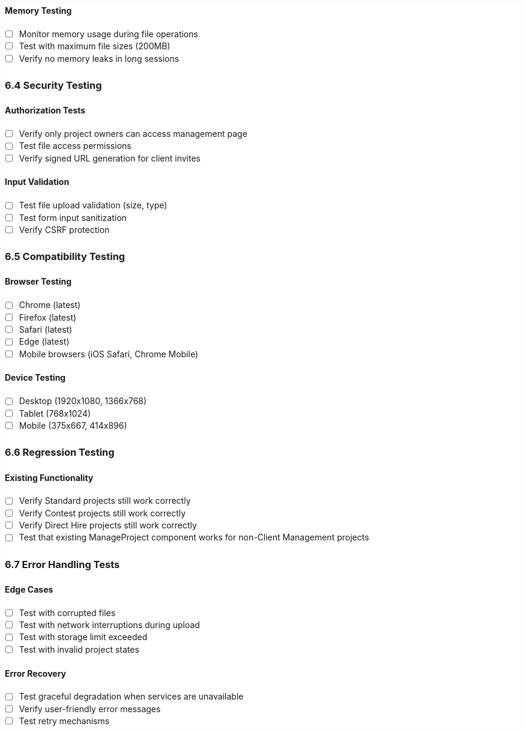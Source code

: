 #### Memory Testing
- [ ] Monitor memory usage during file operations
- [ ] Test with maximum file sizes (200MB)
- [ ] Verify no memory leaks in long sessions

### 6.4 Security Testing

#### Authorization Tests
- [ ] Verify only project owners can access management page
- [ ] Test file access permissions
- [ ] Verify signed URL generation for client invites

#### Input Validation
- [ ] Test file upload validation (size, type)
- [ ] Test form input sanitization
- [ ] Verify CSRF protection

### 6.5 Compatibility Testing

#### Browser Testing
- [ ] Chrome (latest)
- [ ] Firefox (latest)
- [ ] Safari (latest)
- [ ] Edge (latest)
- [ ] Mobile browsers (iOS Safari, Chrome Mobile)

#### Device Testing
- [ ] Desktop (1920x1080, 1366x768)
- [ ] Tablet (768x1024)
- [ ] Mobile (375x667, 414x896)

### 6.6 Regression Testing

#### Existing Functionality
- [ ] Verify Standard projects still work correctly
- [ ] Verify Contest projects still work correctly
- [ ] Verify Direct Hire projects still work correctly
- [ ] Test that existing ManageProject component works for non-Client Management projects

### 6.7 Error Handling Tests

#### Edge Cases
- [ ] Test with corrupted files
- [ ] Test with network interruptions during upload
- [ ] Test with storage limit exceeded
- [ ] Test with invalid project states

#### Error Recovery
- [ ] Test graceful degradation when services are unavailable
- [ ] Verify user-friendly error messages
- [ ] Test retry mechanisms

